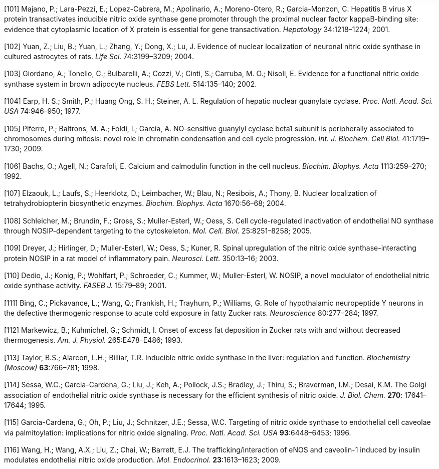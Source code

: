 [101] Majano, P.; Lara-Pezzi, E.; Lopez-Cabrera, M.; Apolinario, A.; Moreno-Otero, R.; Garcia-Monzon, C. Hepatitis B virus X protein transactivates inducible nitric oxide synthase gene promoter through the proximal nuclear factor kappaB-binding site: evidence that cytoplasmic location of X protein is essential for gene transactivation. *Hepatology* 34:1218–1224; 2001.

[102] Yuan, Z.; Liu, B.; Yuan, L.; Zhang, Y.; Dong, X.; Lu, J. Evidence of nuclear localization of neuronal nitric oxide synthase in cultured astrocytes of rats. *Life Sci.* 74:3199–3209; 2004.

[103] Giordano, A.; Tonello, C.; Bulbarelli, A.; Cozzi, V.; Cinti, S.; Carruba, M. O.; Nisoli, E. Evidence for a functional nitric oxide synthase system in brown adipocyte nucleus. *FEBS Lett.* 514:135–140; 2002.

[104] Earp, H. S.; Smith, P.; Huang Ong, S. H.; Steiner, A. L. Regulation of hepatic nuclear guanylate cyclase. *Proc. Natl. Acad. Sci. USA* 74:946–950; 1977.

[105] Piferre, P.; Baltrons, M. A.; Foldi, I.; Garcia, A. NO-sensitive guanylyl cyclase beta1 subunit is peripherally associated to chromosomes during mitosis: novel role in chromatin condensation and cell cycle progression. *Int. J. Biochem. Cell Biol.* 41:1719–1730; 2009.

[106] Bachs, O.; Agell, N.; Carafoli, E. Calcium and calmodulin function in the cell nucleus. *Biochim. Biophys. Acta* 1113:259–270; 1992.

[107] Elzaouk, L.; Laufs, S.; Heerklotz, D.; Leimbacher, W.; Blau, N.; Resibois, A.; Thony, B. Nuclear localization of tetrahydrobiopterin biosynthetic enzymes. *Biochim. Biophys. Acta* 1670:56–68; 2004.

[108] Schleicher, M.; Brundin, F.; Gross, S.; Muller-Esterl, W.; Oess, S. Cell cycle-regulated inactivation of endothelial NO synthase through NOSIP-dependent targeting to the cytoskeleton. *Mol. Cell. Biol.* 25:8251–8258; 2005.

[109] Dreyer, J.; Hirlinger, D.; Muller-Esterl, W.; Oess, S.; Kuner, R. Spinal upregulation of the nitric oxide synthase-interacting protein NOSIP in a rat model of inflammatory pain. *Neurosci. Lett.* 350:13–16; 2003.

[110] Dedio, J.; Konig, P.; Wohlfart, P.; Schroeder, C.; Kummer, W.; Muller-Esterl, W. NOSIP, a novel modulator of endothelial nitric oxide synthase activity. *FASEB J.* 15:79–89; 2001.

[111] Bing, C.; Pickavance, L.; Wang, Q.; Frankish, H.; Trayhurn, P.; Williams, G. Role of hypothalamic neuropeptide Y neurons in the defective thermogenic response to acute cold exposure in fatty Zucker rats. *Neuroscience* 80:277–284; 1997.

[112] Markewicz, B.; Kuhmichel, G.; Schmidt, I. Onset of excess fat deposition in Zucker rats with and without decreased thermogenesis. *Am. J. Physiol.* 265:E478–E486; 1993.

[113] Taylor, B.S.; Alarcon, L.H.; Billiar, T.R. Inducible nitric oxide synthase in the liver: regulation and function. *Biochemistry (Moscow)* **63**:766–781; 1998.

[114] Sessa, W.C.; Garcia-Cardena, G.; Liu, J.; Keh, A.; Pollock, J.S.; Bradley, J.; Thiru, S.; Braverman, I.M.; Desai, K.M. The Golgi association of endothelial nitric oxide synthase is necessary for the efficient synthesis of nitric oxide. *J. Biol. Chem.* **270**: 17641–17644; 1995.

[115] Garcia-Cardena, G.; Oh, P.; Liu, J.; Schnitzer, J.E.; Sessa, W.C. Targeting of nitric oxide synthase to endothelial cell caveolae via palmitoylation: implications for nitric oxide signaling. *Proc. Natl. Acad. Sci. USA* **93**:6448–6453; 1996.

[116] Wang, H.; Wang, A.X.; Liu, Z.; Chai, W.; Barrett, E.J. The trafficking/interaction of eNOS and caveolin-1 induced by insulin modulates endothelial nitric oxide production. *Mol. Endocrinol.* **23**:1613–1623; 2009.
